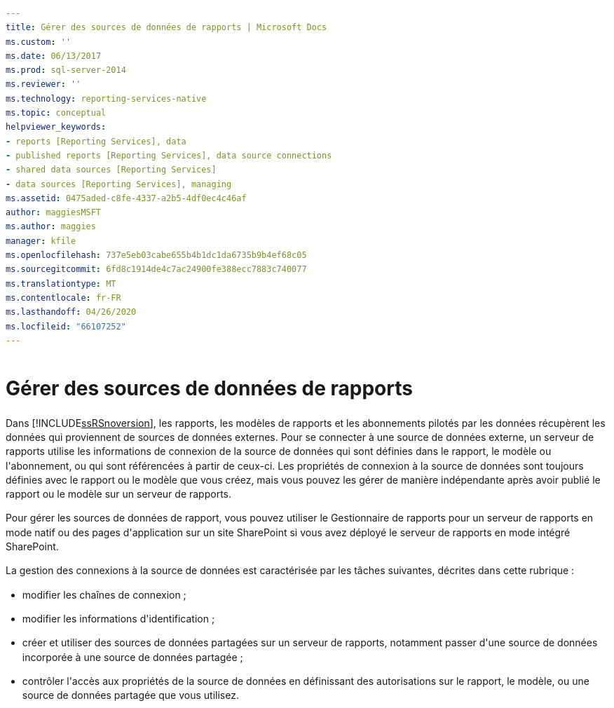 ```yaml
---
title: Gérer des sources de données de rapports | Microsoft Docs
ms.custom: ''
ms.date: 06/13/2017
ms.prod: sql-server-2014
ms.reviewer: ''
ms.technology: reporting-services-native
ms.topic: conceptual
helpviewer_keywords:
- reports [Reporting Services], data
- published reports [Reporting Services], data source connections
- shared data sources [Reporting Services]
- data sources [Reporting Services], managing
ms.assetid: 0475aded-c8fe-4337-a2b5-4df0ec4c46af
author: maggiesMSFT
ms.author: maggies
manager: kfile
ms.openlocfilehash: 737e5eb03cabe655b4b1dc1da6735b9b4ef68c05
ms.sourcegitcommit: 6fd8c1914de4c7ac24900fe388ecc7883c740077
ms.translationtype: MT
ms.contentlocale: fr-FR
ms.lasthandoff: 04/26/2020
ms.locfileid: "66107252"
---
```

# <a name="manage-report-data-sources"></a>Gérer des sources de données de rapports
  Dans [!INCLUDE[ssRSnoversion](../../includes/ssrsnoversion-md.md)], les rapports, les modèles de rapports et les abonnements pilotés par les données récupèrent les données qui proviennent de sources de données externes. Pour se connecter à une source de données externe, un serveur de rapports utilise les informations de connexion de la source de données qui sont définies dans le rapport, le modèle ou l'abonnement, ou qui sont référencées à partir de ceux-ci. Les propriétés de connexion à la source de données sont toujours définies avec le rapport ou le modèle que vous créez, mais vous pouvez les gérer de manière indépendante après avoir publié le rapport ou le modèle sur un serveur de rapports.  
  
 Pour gérer les sources de données de rapport, vous pouvez utiliser le Gestionnaire de rapports pour un serveur de rapports en mode natif ou des pages d'application sur un site SharePoint si vous avez déployé le serveur de rapports en mode intégré SharePoint.  
  
 La gestion des connexions à la source de données est caractérisée par les tâches suivantes, décrites dans cette rubrique :  
  
-   modifier les chaînes de connexion ;  
  
-   modifier les informations d'identification ;  
  
-   créer et utiliser des sources de données partagées sur un serveur de rapports, notamment passer d'une source de données incorporée à une source de données partagée ;  
  
-   contrôler l'accès aux propriétés de la source de données en définissant des autorisations sur le rapport, le modèle, ou une source de données partagée que vous utilisez.  
  
